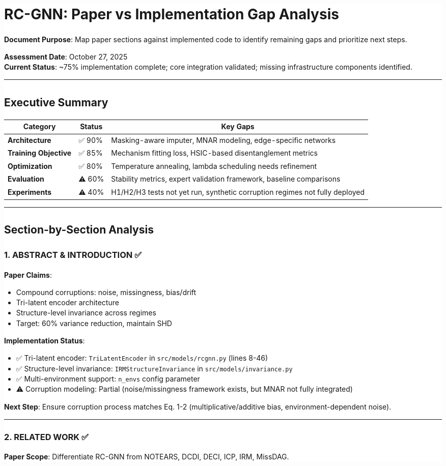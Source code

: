 # RC-GNN: Paper vs Implementation Gap Analysis

**Document Purpose**: Map paper sections against implemented code to identify remaining gaps and prioritize next steps.

**Assessment Date**: October 27, 2025  
**Current Status**: ~75% implementation complete; core integration validated; missing infrastructure components identified.

---

## Executive Summary

| Category | Status | Key Gaps |
|----------|--------|----------|
| **Architecture** | ✅ 90% | Masking-aware imputer, MNAR modeling, edge-specific networks |
| **Training Objective** | ✅ 85% | Mechanism fitting loss, HSIC-based disentanglement metrics |
| **Optimization** | ✅ 80% | Temperature annealing, lambda scheduling needs refinement |
| **Evaluation** | ⚠️ 60% | Stability metrics, expert validation framework, baseline comparisons |
| **Experiments** | ⚠️ 40% | H1/H2/H3 tests not yet run, synthetic corruption regimes not fully deployed |

---

## Section-by-Section Analysis

### 1. ABSTRACT & INTRODUCTION ✅

**Paper Claims**:
- Compound corruptions: noise, missingness, bias/drift
- Tri-latent encoder architecture
- Structure-level invariance across regimes
- Target: 60% variance reduction, maintain SHD

**Implementation Status**:
- ✅ Tri-latent encoder: `TriLatentEncoder` in `src/models/rcgnn.py` (lines 8-46)
- ✅ Structure-level invariance: `IRMStructureInvariance` in `src/models/invariance.py`
- ✅ Multi-environment support: `n_envs` config parameter
- ⚠️ Corruption modeling: Partial (noise/missingness framework exists, but MNAR not fully integrated)

**Next Step**: Ensure corruption process matches Eq. 1-2 (multiplicative/additive bias, environment-dependent noise).

---

### 2. RELATED WORK ✅

**Paper Scope**: Differentiate RC-GNN from NOTEARS, DCDI, DECI, ICP, IRM, MissDAG.
